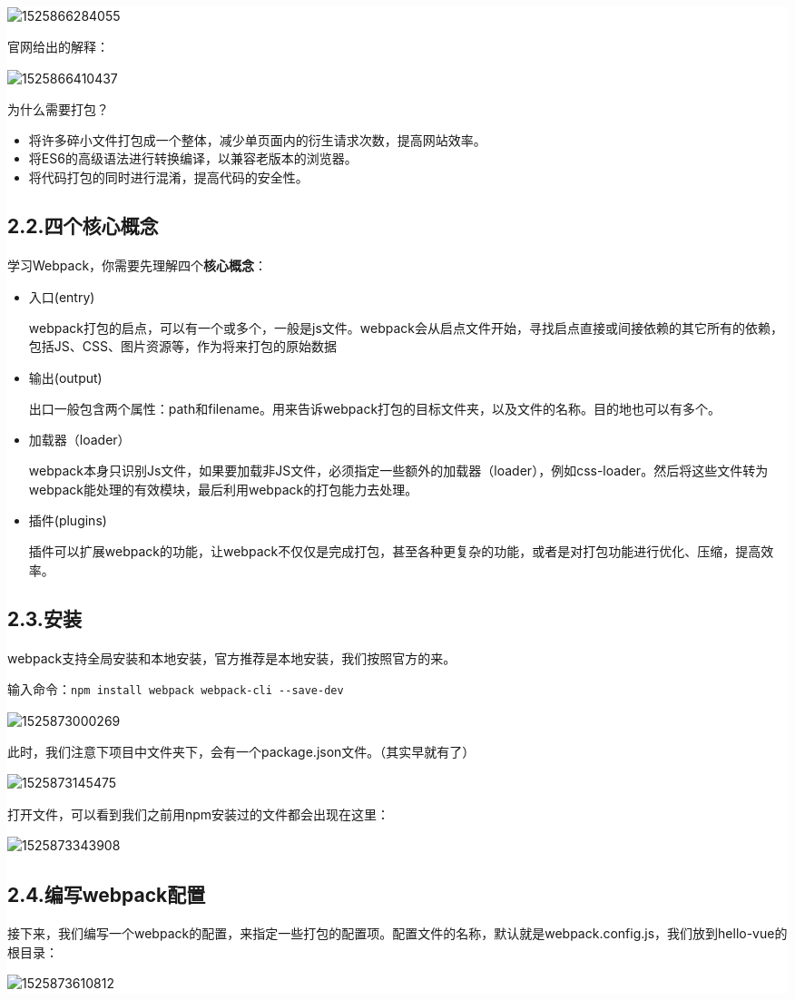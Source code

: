 ![1525866284055](https://tiancixiong.coding.net/p/BlogIMG/d/BlogIMG/git/raw/master/blog/20191115_leyou/day06/1525866284055(1).png)

官网给出的解释：

![1525866410437](https://tiancixiong.coding.net/p/BlogIMG/d/BlogIMG/git/raw/master/blog/20191115_leyou/day06/1525866410437.png)

为什么需要打包？

- 将许多碎小文件打包成一个整体，减少单页面内的衍生请求次数，提高网站效率。
- 将ES6的高级语法进行转换编译，以兼容老版本的浏览器。
- 将代码打包的同时进行混淆，提高代码的安全性。

## 2.2.四个核心概念

学习Webpack，你需要先理解四个**核心概念**：

- 入口(entry)

  webpack打包的启点，可以有一个或多个，一般是js文件。webpack会从启点文件开始，寻找启点直接或间接依赖的其它所有的依赖，包括JS、CSS、图片资源等，作为将来打包的原始数据

- 输出(output)

  出口一般包含两个属性：path和filename。用来告诉webpack打包的目标文件夹，以及文件的名称。目的地也可以有多个。

- 加载器（loader）

  webpack本身只识别Js文件，如果要加载非JS文件，必须指定一些额外的加载器（loader），例如css-loader。然后将这些文件转为webpack能处理的有效模块，最后利用webpack的打包能力去处理。

- 插件(plugins)

  插件可以扩展webpack的功能，让webpack不仅仅是完成打包，甚至各种更复杂的功能，或者是对打包功能进行优化、压缩，提高效率。



## 2.3.安装

webpack支持全局安装和本地安装，官方推荐是本地安装，我们按照官方的来。

输入命令：`npm install webpack webpack-cli --save-dev`

![1525873000269](https://tiancixiong.coding.net/p/BlogIMG/d/BlogIMG/git/raw/master/blog/20191115_leyou/day06/1525873000269.png)

此时，我们注意下项目中文件夹下，会有一个package.json文件。（其实早就有了）

 ![1525873145475](https://tiancixiong.coding.net/p/BlogIMG/d/BlogIMG/git/raw/master/blog/20191115_leyou/day06/1525873145475.png)

打开文件，可以看到我们之前用npm安装过的文件都会出现在这里：

 ![1525873343908](https://tiancixiong.coding.net/p/BlogIMG/d/BlogIMG/git/raw/master/blog/20191115_leyou/day06/1525873343908.png)



## 2.4.编写webpack配置

接下来，我们编写一个webpack的配置，来指定一些打包的配置项。配置文件的名称，默认就是webpack.config.js，我们放到hello-vue的根目录：

 ![1525873610812](https://tiancixiong.coding.net/p/BlogIMG/d/BlogIMG/git/raw/master/blog/20191115_leyou/day06/1525873610812.png)
